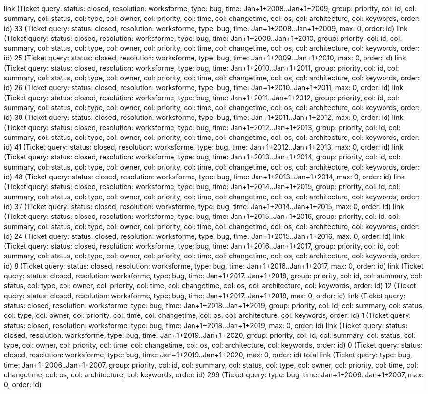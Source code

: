 <th>link (Ticket query: status: closed, resolution: worksforme, type: bug, time: Jan+1+2008..Jan+1+2009, group: priority, col: id, col: summary, col: status, col: type, col: owner, col: priority, col: time, col: changetime, col: os, col: architecture, col: keywords, order: id) 33 (Ticket query: status: closed, resolution: worksforme, type: bug, time: Jan+1+2008..Jan+1+2009, max: 0, order: id)</th>
<th>link (Ticket query: status: closed, resolution: worksforme, type: bug, time: Jan+1+2009..Jan+1+2010, group: priority, col: id, col: summary, col: status, col: type, col: owner, col: priority, col: time, col: changetime, col: os, col: architecture, col: keywords, order: id) 25 (Ticket query: status: closed, resolution: worksforme, type: bug, time: Jan+1+2009..Jan+1+2010, max: 0, order: id)</th>
<th>link (Ticket query: status: closed, resolution: worksforme, type: bug, time: Jan+1+2010..Jan+1+2011, group: priority, col: id, col: summary, col: status, col: type, col: owner, col: priority, col: time, col: changetime, col: os, col: architecture, col: keywords, order: id) 26 (Ticket query: status: closed, resolution: worksforme, type: bug, time: Jan+1+2010..Jan+1+2011, max: 0, order: id)</th>
<th>link (Ticket query: status: closed, resolution: worksforme, type: bug, time: Jan+1+2011..Jan+1+2012, group: priority, col: id, col: summary, col: status, col: type, col: owner, col: priority, col: time, col: changetime, col: os, col: architecture, col: keywords, order: id) 39 (Ticket query: status: closed, resolution: worksforme, type: bug, time: Jan+1+2011..Jan+1+2012, max: 0, order: id)</th>
<th>link (Ticket query: status: closed, resolution: worksforme, type: bug, time: Jan+1+2012..Jan+1+2013, group: priority, col: id, col: summary, col: status, col: type, col: owner, col: priority, col: time, col: changetime, col: os, col: architecture, col: keywords, order: id) 41 (Ticket query: status: closed, resolution: worksforme, type: bug, time: Jan+1+2012..Jan+1+2013, max: 0, order: id)</th>
<th>link (Ticket query: status: closed, resolution: worksforme, type: bug, time: Jan+1+2013..Jan+1+2014, group: priority, col: id, col: summary, col: status, col: type, col: owner, col: priority, col: time, col: changetime, col: os, col: architecture, col: keywords, order: id) 48 (Ticket query: status: closed, resolution: worksforme, type: bug, time: Jan+1+2013..Jan+1+2014, max: 0, order: id)</th>
<th>link (Ticket query: status: closed, resolution: worksforme, type: bug, time: Jan+1+2014..Jan+1+2015, group: priority, col: id, col: summary, col: status, col: type, col: owner, col: priority, col: time, col: changetime, col: os, col: architecture, col: keywords, order: id) 37 (Ticket query: status: closed, resolution: worksforme, type: bug, time: Jan+1+2014..Jan+1+2015, max: 0, order: id)</th>
<th>link (Ticket query: status: closed, resolution: worksforme, type: bug, time: Jan+1+2015..Jan+1+2016, group: priority, col: id, col: summary, col: status, col: type, col: owner, col: priority, col: time, col: changetime, col: os, col: architecture, col: keywords, order: id) 24 (Ticket query: status: closed, resolution: worksforme, type: bug, time: Jan+1+2015..Jan+1+2016, max: 0, order: id)</th>
<th>link (Ticket query: status: closed, resolution: worksforme, type: bug, time: Jan+1+2016..Jan+1+2017, group: priority, col: id, col: summary, col: status, col: type, col: owner, col: priority, col: time, col: changetime, col: os, col: architecture, col: keywords, order: id) 8 (Ticket query: status: closed, resolution: worksforme, type: bug, time: Jan+1+2016..Jan+1+2017, max: 0, order: id)</th>
<th>link (Ticket query: status: closed, resolution: worksforme, type: bug, time: Jan+1+2017..Jan+1+2018, group: priority, col: id, col: summary, col: status, col: type, col: owner, col: priority, col: time, col: changetime, col: os, col: architecture, col: keywords, order: id) 12 (Ticket query: status: closed, resolution: worksforme, type: bug, time: Jan+1+2017..Jan+1+2018, max: 0, order: id)</th>
<th>link (Ticket query: status: closed, resolution: worksforme, type: bug, time: Jan+1+2018..Jan+1+2019, group: priority, col: id, col: summary, col: status, col: type, col: owner, col: priority, col: time, col: changetime, col: os, col: architecture, col: keywords, order: id) 1 (Ticket query: status: closed, resolution: worksforme, type: bug, time: Jan+1+2018..Jan+1+2019, max: 0, order: id)</th>
<th>link (Ticket query: status: closed, resolution: worksforme, type: bug, time: Jan+1+2019..Jan+1+2020, group: priority, col: id, col: summary, col: status, col: type, col: owner, col: priority, col: time, col: changetime, col: os, col: architecture, col: keywords, order: id) 0 (Ticket query: status: closed, resolution: worksforme, type: bug, time: Jan+1+2019..Jan+1+2020, max: 0, order: id)
</th></tr>
<tr><th>total</th>
<th>link (Ticket query: type: bug, time: Jan+1+2006..Jan+1+2007, group: priority, col: id, col: summary, col: status, col: type, col: owner, col: priority, col: time, col: changetime, col: os, col: architecture, col: keywords, order: id) 299 (Ticket query: type: bug, time: Jan+1+2006..Jan+1+2007, max: 0, order: id)</th>